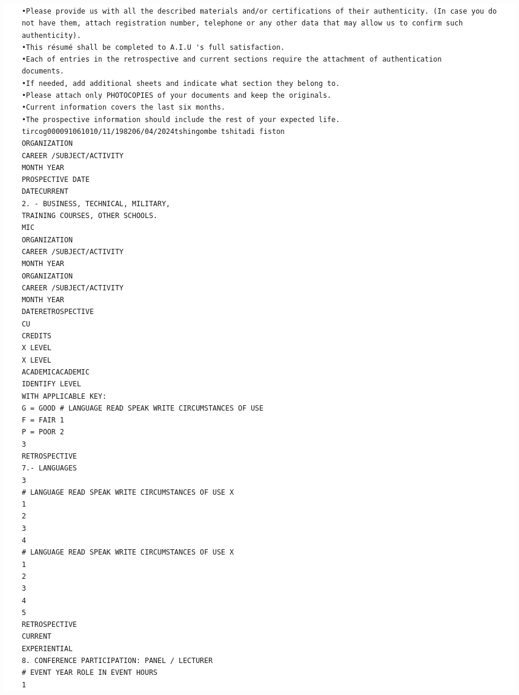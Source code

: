         •Please provide us with all the described materials and/or certifications of their authenticity. (In case you do
        not have them, attach registration number, telephone or any other data that may allow us to confirm such
        authenticity).
        •This résumé shall be completed to A.I.U 's full satisfaction.
        •Each of entries in the retrospective and current sections require the attachment of authentication
        documents.
        •If needed, add additional sheets and indicate what section they belong to.
        •Please attach only PHOTOCOPIES of your documents and keep the originals.
        •Current information covers the last six months.
        •The prospective information should include the rest of your expected life.
        tircog000091061010/11/198206/04/2024tshingombe tshitadi fiston
        ORGANIZATION
        CAREER /SUBJECT/ACTIVITY
        MONTH YEAR
        PROSPECTIVE DATE
        DATECURRENT
        2. - BUSINESS, TECHNICAL, MILITARY,
        TRAINING COURSES, OTHER SCHOOLS.
        MIC
        ORGANIZATION
        CAREER /SUBJECT/ACTIVITY
        MONTH YEAR
        ORGANIZATION
        CAREER /SUBJECT/ACTIVITY
        MONTH YEAR
        DATERETROSPECTIVE
        CU
        CREDITS
        X LEVEL
        X LEVEL
        ACADEMICACADEMIC
        IDENTIFY LEVEL
        WITH APPLICABLE KEY:
        G = GOOD # LANGUAGE READ SPEAK WRITE CIRCUMSTANCES OF USE
        F = FAIR 1
        P = POOR 2
        3
        RETROSPECTIVE
        7.- LANGUAGES
        3
        # LANGUAGE READ SPEAK WRITE CIRCUMSTANCES OF USE X
        1
        2
        3
        4
        # LANGUAGE READ SPEAK WRITE CIRCUMSTANCES OF USE X
        1
        2
        3
        4
        5
        RETROSPECTIVE
        CURRENT
        EXPERIENTIAL
        8. CONFERENCE PARTICIPATION: PANEL / LECTURER
        # EVENT YEAR ROLE IN EVENT HOURS
        1